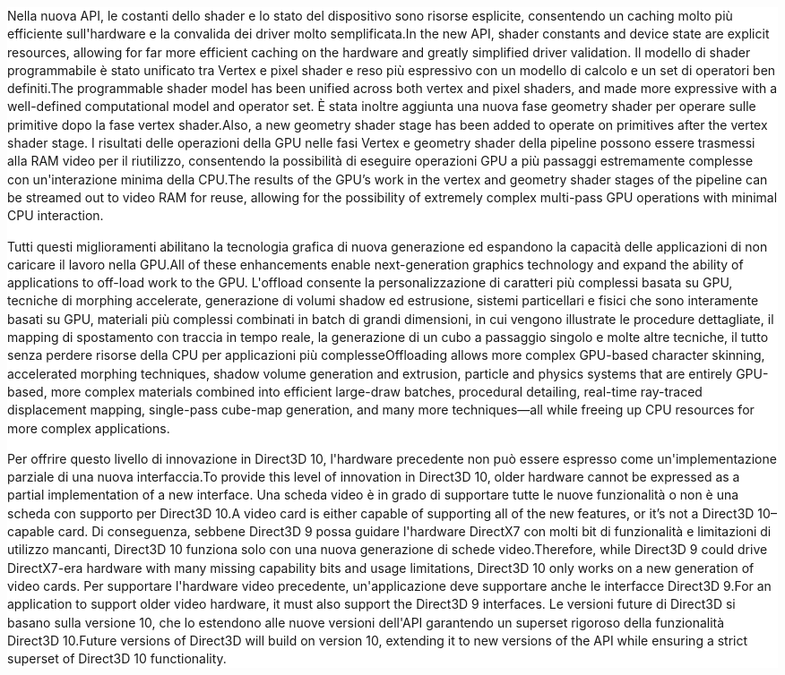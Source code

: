 <span data-ttu-id="fac14-170">Nella nuova API, le costanti dello shader e lo stato del dispositivo sono risorse esplicite, consentendo un caching molto più efficiente sull'hardware e la convalida dei driver molto semplificata.</span><span class="sxs-lookup"><span data-stu-id="fac14-170">In the new API, shader constants and device state are explicit resources, allowing for far more efficient caching on the hardware and greatly simplified driver validation.</span></span> <span data-ttu-id="fac14-171">Il modello di shader programmabile è stato unificato tra Vertex e pixel shader e reso più espressivo con un modello di calcolo e un set di operatori ben definiti.</span><span class="sxs-lookup"><span data-stu-id="fac14-171">The programmable shader model has been unified across both vertex and pixel shaders, and made more expressive with a well-defined computational model and operator set.</span></span> <span data-ttu-id="fac14-172">È stata inoltre aggiunta una nuova fase geometry shader per operare sulle primitive dopo la fase vertex shader.</span><span class="sxs-lookup"><span data-stu-id="fac14-172">Also, a new geometry shader stage has been added to operate on primitives after the vertex shader stage.</span></span> <span data-ttu-id="fac14-173">I risultati delle operazioni della GPU nelle fasi Vertex e geometry shader della pipeline possono essere trasmessi alla RAM video per il riutilizzo, consentendo la possibilità di eseguire operazioni GPU a più passaggi estremamente complesse con un'interazione minima della CPU.</span><span class="sxs-lookup"><span data-stu-id="fac14-173">The results of the GPU’s work in the vertex and geometry shader stages of the pipeline can be streamed out to video RAM for reuse, allowing for the possibility of extremely complex multi-pass GPU operations with minimal CPU interaction.</span></span>

<span data-ttu-id="fac14-174">Tutti questi miglioramenti abilitano la tecnologia grafica di nuova generazione ed espandono la capacità delle applicazioni di non caricare il lavoro nella GPU.</span><span class="sxs-lookup"><span data-stu-id="fac14-174">All of these enhancements enable next-generation graphics technology and expand the ability of applications to off-load work to the GPU.</span></span> <span data-ttu-id="fac14-175">L'offload consente la personalizzazione di caratteri più complessi basata su GPU, tecniche di morphing accelerate, generazione di volumi shadow ed estrusione, sistemi particellari e fisici che sono interamente basati su GPU, materiali più complessi combinati in batch di grandi dimensioni, in cui vengono illustrate le procedure dettagliate, il mapping di spostamento con traccia in tempo reale, la generazione di un cubo a passaggio singolo e molte altre tecniche, il tutto senza perdere risorse della CPU per applicazioni più complesse</span><span class="sxs-lookup"><span data-stu-id="fac14-175">Offloading allows more complex GPU-based character skinning, accelerated morphing techniques, shadow volume generation and extrusion, particle and physics systems that are entirely GPU-based, more complex materials combined into efficient large-draw batches, procedural detailing, real-time ray-traced displacement mapping, single-pass cube-map generation, and many more techniques—all while freeing up CPU resources for more complex applications.</span></span>

<span data-ttu-id="fac14-176">Per offrire questo livello di innovazione in Direct3D 10, l'hardware precedente non può essere espresso come un'implementazione parziale di una nuova interfaccia.</span><span class="sxs-lookup"><span data-stu-id="fac14-176">To provide this level of innovation in Direct3D 10, older hardware cannot be expressed as a partial implementation of a new interface.</span></span> <span data-ttu-id="fac14-177">Una scheda video è in grado di supportare tutte le nuove funzionalità o non è una scheda con supporto per Direct3D 10.</span><span class="sxs-lookup"><span data-stu-id="fac14-177">A video card is either capable of supporting all of the new features, or it’s not a Direct3D 10–capable card.</span></span> <span data-ttu-id="fac14-178">Di conseguenza, sebbene Direct3D 9 possa guidare l'hardware DirectX7 con molti bit di funzionalità e limitazioni di utilizzo mancanti, Direct3D 10 funziona solo con una nuova generazione di schede video.</span><span class="sxs-lookup"><span data-stu-id="fac14-178">Therefore, while Direct3D 9 could drive DirectX7-era hardware with many missing capability bits and usage limitations, Direct3D 10 only works on a new generation of video cards.</span></span> <span data-ttu-id="fac14-179">Per supportare l'hardware video precedente, un'applicazione deve supportare anche le interfacce Direct3D 9.</span><span class="sxs-lookup"><span data-stu-id="fac14-179">For an application to support older video hardware, it must also support the Direct3D 9 interfaces.</span></span> <span data-ttu-id="fac14-180">Le versioni future di Direct3D si basano sulla versione 10, che lo estendono alle nuove versioni dell'API garantendo un superset rigoroso della funzionalità Direct3D 10.</span><span class="sxs-lookup"><span data-stu-id="fac14-180">Future versions of Direct3D will build on version 10, extending it to new versions of the API while ensuring a strict superset of Direct3D 10 functionality.</span></span>
